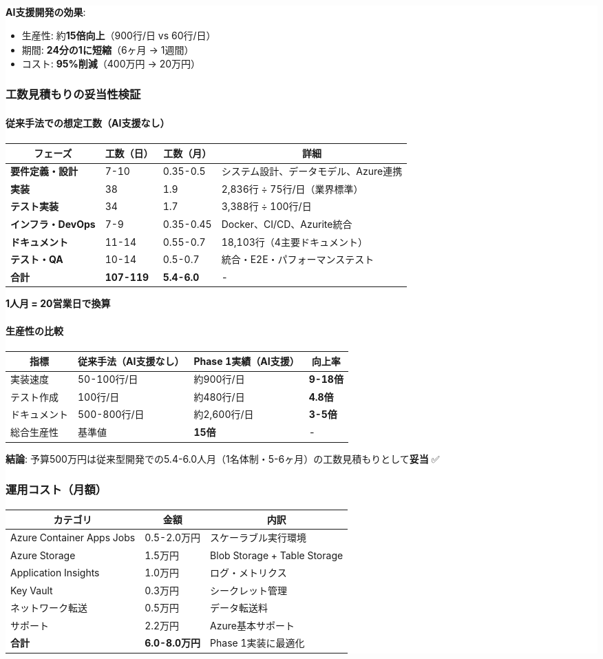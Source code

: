 **AI支援開発の効果**:
- 生産性: 約**15倍向上**（900行/日 vs 60行/日）
- 期間: **24分の1に短縮**（6ヶ月 → 1週間）
- コスト: **95%削減**（400万円 → 20万円）

### 工数見積もりの妥当性検証

#### 従来手法での想定工数（AI支援なし）

| フェーズ | 工数（日） | 工数（月） | 詳細 |
|---------|-----------|-----------|------|
| **要件定義・設計** | 7-10 | 0.35-0.5 | システム設計、データモデル、Azure連携 |
| **実装** | 38 | 1.9 | 2,836行 ÷ 75行/日（業界標準） |
| **テスト実装** | 34 | 1.7 | 3,388行 ÷ 100行/日 |
| **インフラ・DevOps** | 7-9 | 0.35-0.45 | Docker、CI/CD、Azurite統合 |
| **ドキュメント** | 11-14 | 0.55-0.7 | 18,103行（4主要ドキュメント） |
| **テスト・QA** | 10-14 | 0.5-0.7 | 統合・E2E・パフォーマンステスト |
| **合計** | **107-119** | **5.4-6.0** | - |

**1人月 = 20営業日で換算**

#### 生産性の比較

| 指標 | 従来手法（AI支援なし） | Phase 1実績（AI支援） | 向上率 |
|------|---------------------|-------------------|--------|
| 実装速度 | 50-100行/日 | 約900行/日 | **9-18倍** |
| テスト作成 | 100行/日 | 約480行/日 | **4.8倍** |
| ドキュメント | 500-800行/日 | 約2,600行/日 | **3-5倍** |
| 総合生産性 | 基準値 | **15倍** | - |

**結論**: 予算500万円は従来型開発での5.4-6.0人月（1名体制・5-6ヶ月）の工数見積もりとして**妥当** ✅

### 運用コスト（月額）

| カテゴリ | 金額 | 内訳 |
|---------|------|------|
| Azure Container Apps Jobs | 0.5-2.0万円 | スケーラブル実行環境 |
| Azure Storage | 1.5万円 | Blob Storage + Table Storage |
| Application Insights | 1.0万円 | ログ・メトリクス |
| Key Vault | 0.3万円 | シークレット管理 |
| ネットワーク転送 | 0.5万円 | データ転送料 |
| サポート | 2.2万円 | Azure基本サポート |
| **合計** | **6.0-8.0万円** | Phase 1実装に最適化 |
